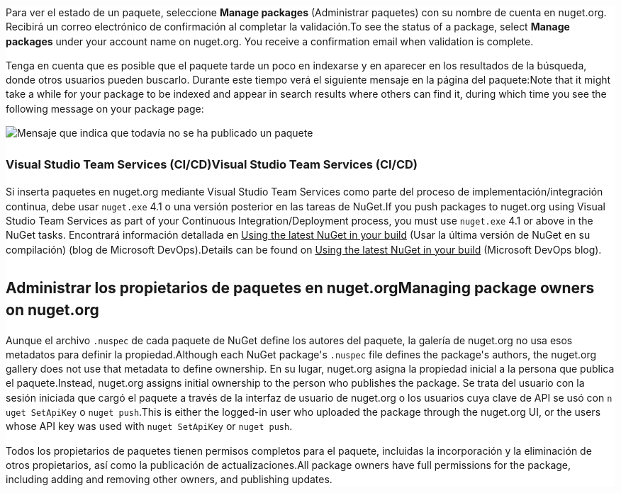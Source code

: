 <span data-ttu-id="8c5a4-144">Para ver el estado de un paquete, seleccione **Manage packages** (Administrar paquetes) con su nombre de cuenta en nuget.org. Recibirá un correo electrónico de confirmación al completar la validación.</span><span class="sxs-lookup"><span data-stu-id="8c5a4-144">To see the status of a package, select **Manage packages** under your account name on nuget.org. You receive a confirmation email when validation is complete.</span></span>

<span data-ttu-id="8c5a4-145">Tenga en cuenta que es posible que el paquete tarde un poco en indexarse y en aparecer en los resultados de la búsqueda, donde otros usuarios pueden buscarlo. Durante este tiempo verá el siguiente mensaje en la página del paquete:</span><span class="sxs-lookup"><span data-stu-id="8c5a4-145">Note that it might take a while for your package to be indexed and appear in search results where others can find it, during which time you see the following message on your package page:</span></span>

![Mensaje que indica que todavía no se ha publicado un paquete](media/publish_NotYetIndexed.png)

### <a name="visual-studio-team-services-cicd"></a><span data-ttu-id="8c5a4-147">Visual Studio Team Services (CI/CD)</span><span class="sxs-lookup"><span data-stu-id="8c5a4-147">Visual Studio Team Services (CI/CD)</span></span>

<span data-ttu-id="8c5a4-148">Si inserta paquetes en nuget.org mediante Visual Studio Team Services como parte del proceso de implementación/integración continua, debe usar `nuget.exe` 4.1 o una versión posterior en las tareas de NuGet.</span><span class="sxs-lookup"><span data-stu-id="8c5a4-148">If you push packages to nuget.org using Visual Studio Team Services as part of your Continuous Integration/Deployment process, you must use `nuget.exe` 4.1 or above in the NuGet tasks.</span></span> <span data-ttu-id="8c5a4-149">Encontrará información detallada en [Using the latest NuGet in your build](https://blogs.msdn.microsoft.com/devops/2017/09/29/using-the-latest-nuget-in-your-build/) (Usar la última versión de NuGet en su compilación) (blog de Microsoft DevOps).</span><span class="sxs-lookup"><span data-stu-id="8c5a4-149">Details can be found on [Using the latest NuGet in your build](https://blogs.msdn.microsoft.com/devops/2017/09/29/using-the-latest-nuget-in-your-build/) (Microsoft DevOps blog).</span></span>

## <a name="managing-package-owners-on-nugetorg"></a><span data-ttu-id="8c5a4-150">Administrar los propietarios de paquetes en nuget.org</span><span class="sxs-lookup"><span data-stu-id="8c5a4-150">Managing package owners on nuget.org</span></span>

<span data-ttu-id="8c5a4-151">Aunque el archivo `.nuspec` de cada paquete de NuGet define los autores del paquete, la galería de nuget.org no usa esos metadatos para definir la propiedad.</span><span class="sxs-lookup"><span data-stu-id="8c5a4-151">Although each NuGet package's `.nuspec` file defines the package's authors, the nuget.org gallery does not use that metadata to define ownership.</span></span> <span data-ttu-id="8c5a4-152">En su lugar, nuget.org asigna la propiedad inicial a la persona que publica el paquete.</span><span class="sxs-lookup"><span data-stu-id="8c5a4-152">Instead, nuget.org assigns initial ownership to the person who publishes the package.</span></span> <span data-ttu-id="8c5a4-153">Se trata del usuario con la sesión iniciada que cargó el paquete a través de la interfaz de usuario de nuget.org o los usuarios cuya clave de API se usó con `nuget SetApiKey` o `nuget push`.</span><span class="sxs-lookup"><span data-stu-id="8c5a4-153">This is either the logged-in user who uploaded the package through the nuget.org UI, or the users whose API key was used with `nuget SetApiKey` or `nuget push`.</span></span>

<span data-ttu-id="8c5a4-154">Todos los propietarios de paquetes tienen permisos completos para el paquete, incluidas la incorporación y la eliminación de otros propietarios, así como la publicación de actualizaciones.</span><span class="sxs-lookup"><span data-stu-id="8c5a4-154">All package owners have full permissions for the package, including adding and removing other owners, and publishing updates.</span></span>
